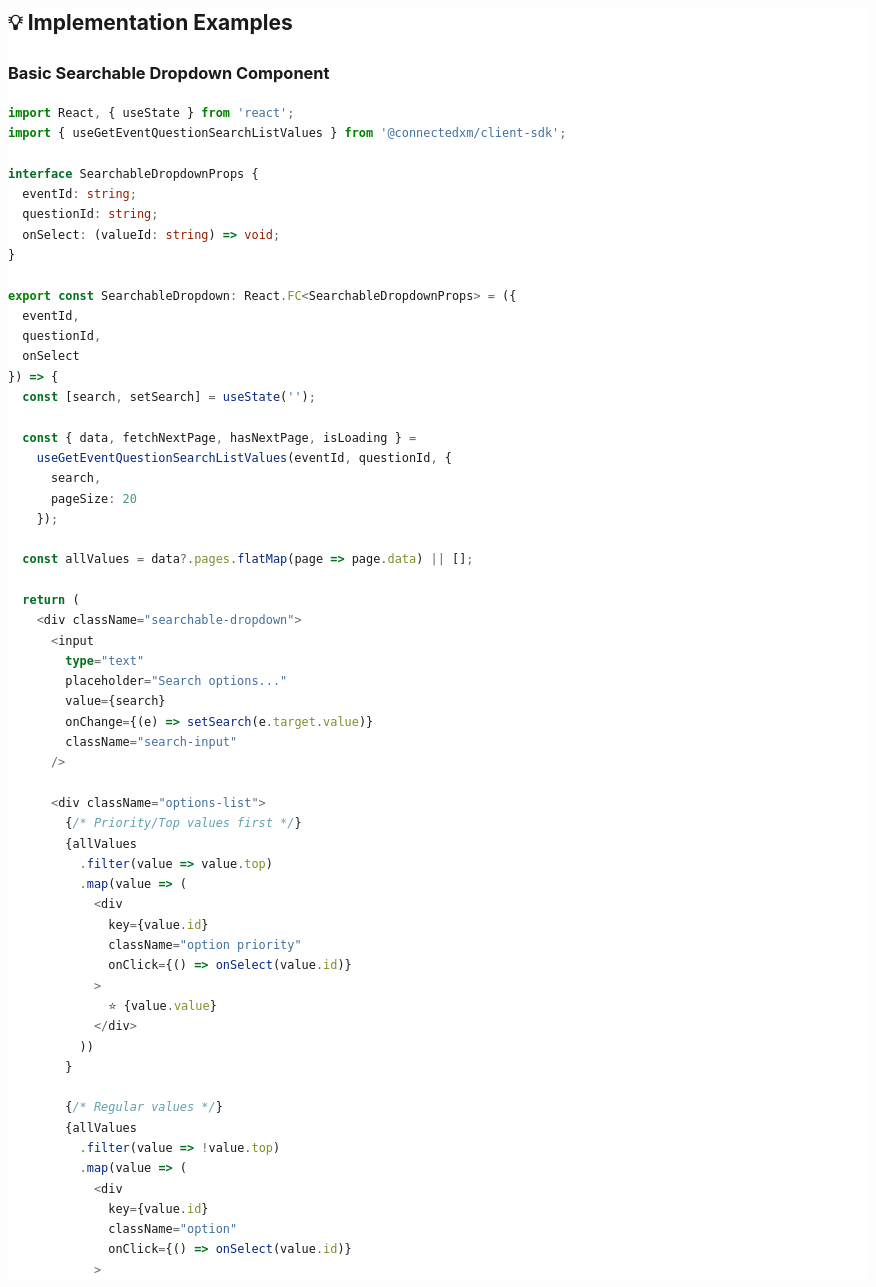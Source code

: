 ## 💡 Implementation Examples

### Basic Searchable Dropdown Component

```typescript
import React, { useState } from 'react';
import { useGetEventQuestionSearchListValues } from '@connectedxm/client-sdk';

interface SearchableDropdownProps {
  eventId: string;
  questionId: string;
  onSelect: (valueId: string) => void;
}

export const SearchableDropdown: React.FC<SearchableDropdownProps> = ({
  eventId,
  questionId,
  onSelect
}) => {
  const [search, setSearch] = useState('');
  
  const { data, fetchNextPage, hasNextPage, isLoading } = 
    useGetEventQuestionSearchListValues(eventId, questionId, {
      search,
      pageSize: 20
    });

  const allValues = data?.pages.flatMap(page => page.data) || [];

  return (
    <div className="searchable-dropdown">
      <input
        type="text"
        placeholder="Search options..."
        value={search}
        onChange={(e) => setSearch(e.target.value)}
        className="search-input"
      />
      
      <div className="options-list">
        {/* Priority/Top values first */}
        {allValues
          .filter(value => value.top)
          .map(value => (
            <div 
              key={value.id} 
              className="option priority"
              onClick={() => onSelect(value.id)}
            >
              ⭐ {value.value}
            </div>
          ))
        }
        
        {/* Regular values */}
        {allValues
          .filter(value => !value.top)
          .map(value => (
            <div 
              key={value.id} 
              className="option"
              onClick={() => onSelect(value.id)}
            >
```